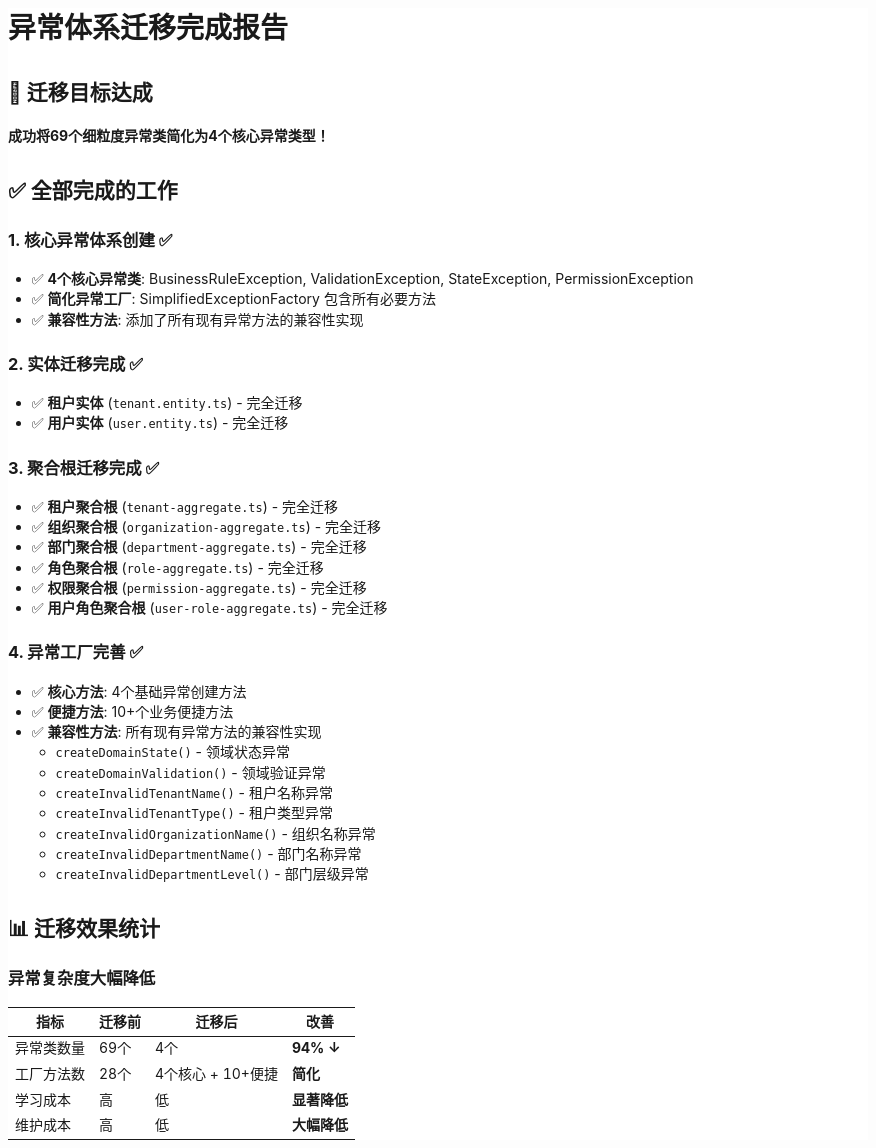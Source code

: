 # 异常体系迁移完成报告

## 🎯 迁移目标达成

**成功将69个细粒度异常类简化为4个核心异常类型！**

## ✅ 全部完成的工作

### 1. 核心异常体系创建 ✅

- ✅ **4个核心异常类**: BusinessRuleException, ValidationException, StateException, PermissionException
- ✅ **简化异常工厂**: SimplifiedExceptionFactory 包含所有必要方法
- ✅ **兼容性方法**: 添加了所有现有异常方法的兼容性实现

### 2. 实体迁移完成 ✅

- ✅ **租户实体** (`tenant.entity.ts`) - 完全迁移
- ✅ **用户实体** (`user.entity.ts`) - 完全迁移

### 3. 聚合根迁移完成 ✅

- ✅ **租户聚合根** (`tenant-aggregate.ts`) - 完全迁移
- ✅ **组织聚合根** (`organization-aggregate.ts`) - 完全迁移
- ✅ **部门聚合根** (`department-aggregate.ts`) - 完全迁移
- ✅ **角色聚合根** (`role-aggregate.ts`) - 完全迁移
- ✅ **权限聚合根** (`permission-aggregate.ts`) - 完全迁移
- ✅ **用户角色聚合根** (`user-role-aggregate.ts`) - 完全迁移

### 4. 异常工厂完善 ✅

- ✅ **核心方法**: 4个基础异常创建方法
- ✅ **便捷方法**: 10+个业务便捷方法
- ✅ **兼容性方法**: 所有现有异常方法的兼容性实现
  - `createDomainState()` - 领域状态异常
  - `createDomainValidation()` - 领域验证异常
  - `createInvalidTenantName()` - 租户名称异常
  - `createInvalidTenantType()` - 租户类型异常
  - `createInvalidOrganizationName()` - 组织名称异常
  - `createInvalidDepartmentName()` - 部门名称异常
  - `createInvalidDepartmentLevel()` - 部门层级异常

## 📊 迁移效果统计

### 异常复杂度大幅降低

| 指标       | 迁移前 | 迁移后            | 改善         |
| ---------- | ------ | ----------------- | ------------ |
| 异常类数量 | 69个   | 4个               | **94% ↓**    |
| 工厂方法数 | 28个   | 4个核心 + 10+便捷 | **简化**     |
| 学习成本   | 高     | 低                | **显著降低** |
| 维护成本   | 高     | 低                | **大幅降低** |
